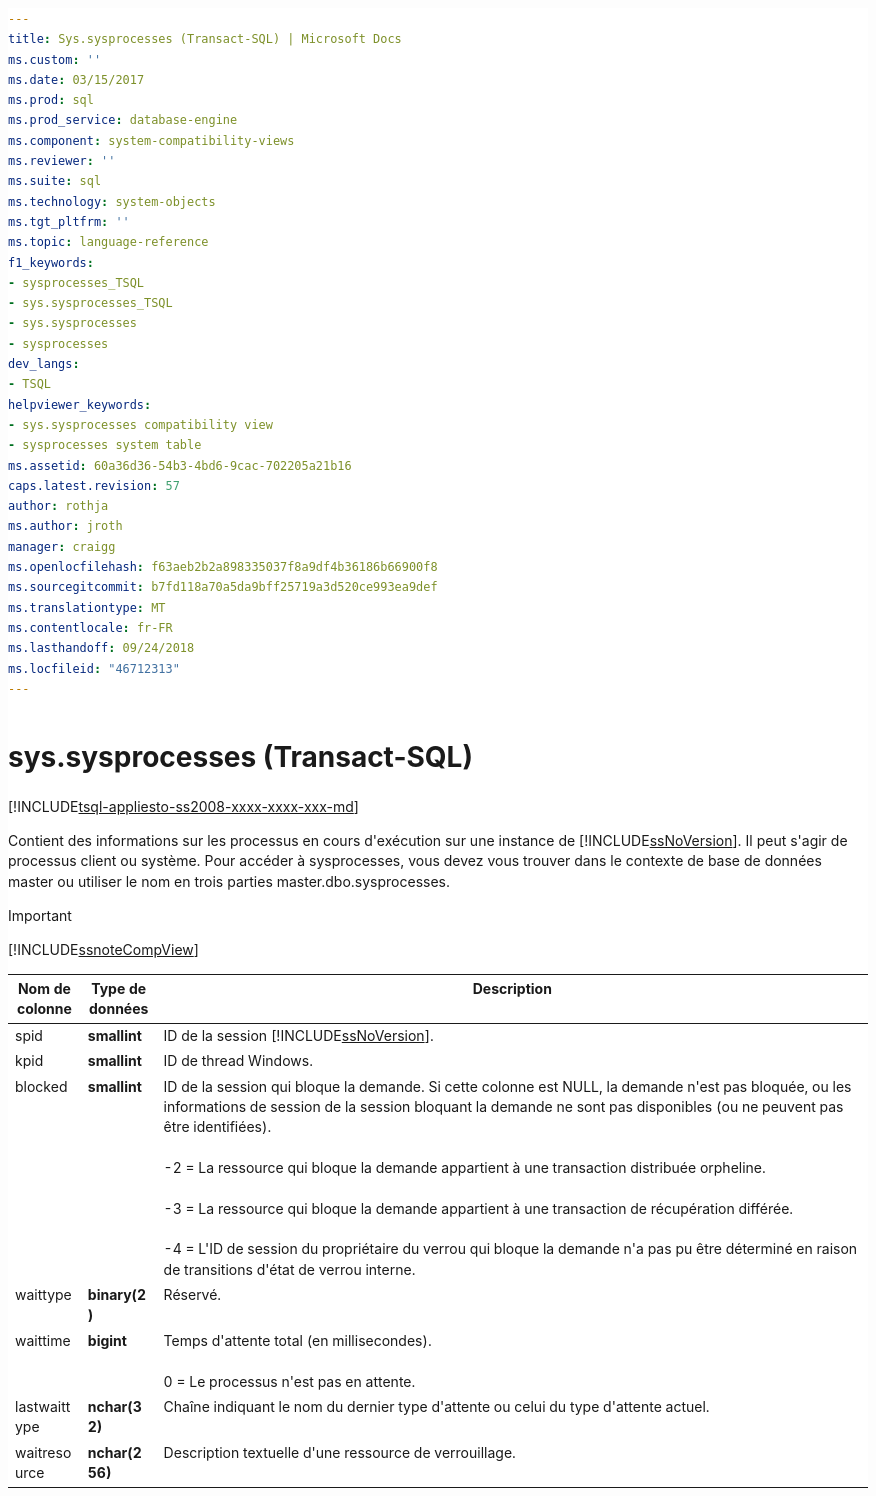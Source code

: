 ```yaml
---
title: Sys.sysprocesses (Transact-SQL) | Microsoft Docs
ms.custom: ''
ms.date: 03/15/2017
ms.prod: sql
ms.prod_service: database-engine
ms.component: system-compatibility-views
ms.reviewer: ''
ms.suite: sql
ms.technology: system-objects
ms.tgt_pltfrm: ''
ms.topic: language-reference
f1_keywords:
- sysprocesses_TSQL
- sys.sysprocesses_TSQL
- sys.sysprocesses
- sysprocesses
dev_langs:
- TSQL
helpviewer_keywords:
- sys.sysprocesses compatibility view
- sysprocesses system table
ms.assetid: 60a36d36-54b3-4bd6-9cac-702205a21b16
caps.latest.revision: 57
author: rothja
ms.author: jroth
manager: craigg
ms.openlocfilehash: f63aeb2b2a898335037f8a9df4b36186b66900f8
ms.sourcegitcommit: b7fd118a70a5da9bff25719a3d520ce993ea9def
ms.translationtype: MT
ms.contentlocale: fr-FR
ms.lasthandoff: 09/24/2018
ms.locfileid: "46712313"
---
```

# <a name="syssysprocesses-transact-sql"></a>sys.sysprocesses (Transact-SQL)
[!INCLUDE[tsql-appliesto-ss2008-xxxx-xxxx-xxx-md](../../includes/tsql-appliesto-ss2008-xxxx-xxxx-xxx-md.md)]

  Contient des informations sur les processus en cours d'exécution sur une instance de [!INCLUDE[ssNoVersion](../../includes/ssnoversion-md.md)]. Il peut s'agir de processus client ou système. Pour accéder à sysprocesses, vous devez vous trouver dans le contexte de base de données master ou utiliser le nom en trois parties master.dbo.sysprocesses.  
  
> [!IMPORTANT]  
>  [!INCLUDE[ssnoteCompView](../../includes/ssnotecompview-md.md)]  
  
|Nom de colonne|Type de données|Description|  
|-----------------|---------------|-----------------|  
|spid|**smallint**|ID de la session [!INCLUDE[ssNoVersion](../../includes/ssnoversion-md.md)].|  
|kpid|**smallint**|ID de thread Windows.|  
|blocked|**smallint**|ID de la session qui bloque la demande. Si cette colonne est NULL, la demande n'est pas bloquée, ou les informations de session de la session bloquant la demande ne sont pas disponibles (ou ne peuvent pas être identifiées).<br /><br /> -2 = La ressource qui bloque la demande appartient à une transaction distribuée orpheline.<br /><br /> -3 = La ressource qui bloque la demande appartient à une transaction de récupération différée.<br /><br /> -4 = L'ID de session du propriétaire du verrou qui bloque la demande n'a pas pu être déterminé en raison de transitions d'état de verrou interne.|  
|waittype|**binary(2)**|Réservé.|  
|waittime|**bigint**|Temps d'attente total (en millisecondes).<br /><br /> 0 = Le processus n'est pas en attente.|  
|lastwaittype|**nchar(32)**|Chaîne indiquant le nom du dernier type d'attente ou celui du type d'attente actuel.|  
|waitresource|**nchar(256)**|Description textuelle d'une ressource de verrouillage.|  